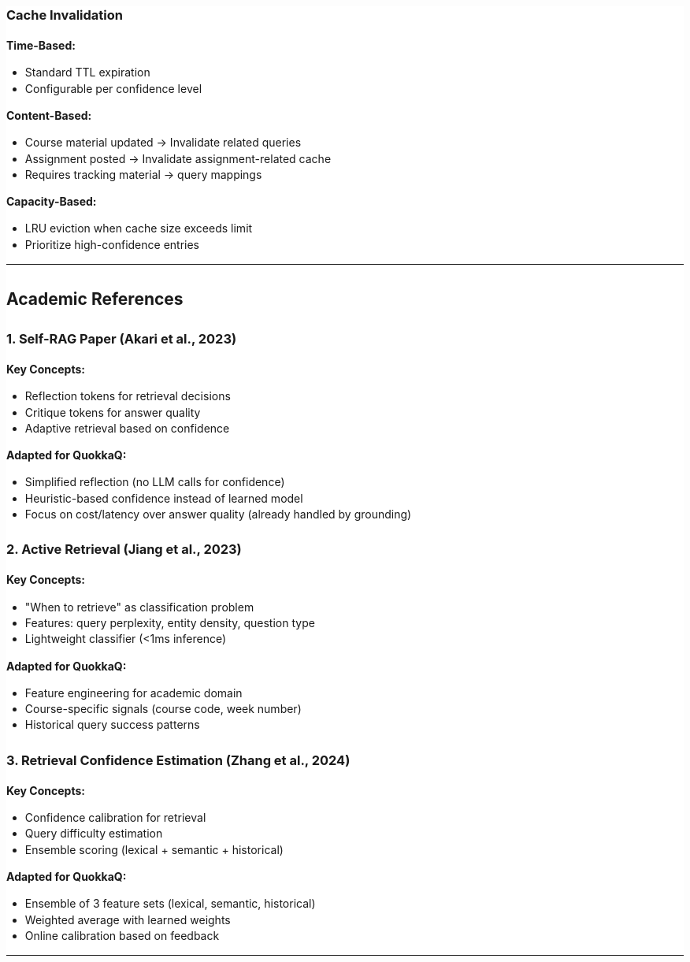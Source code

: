### Cache Invalidation

**Time-Based:**
- Standard TTL expiration
- Configurable per confidence level

**Content-Based:**
- Course material updated → Invalidate related queries
- Assignment posted → Invalidate assignment-related cache
- Requires tracking material → query mappings

**Capacity-Based:**
- LRU eviction when cache size exceeds limit
- Prioritize high-confidence entries

---

## Academic References

### 1. Self-RAG Paper (Akari et al., 2023)
**Key Concepts:**
- Reflection tokens for retrieval decisions
- Critique tokens for answer quality
- Adaptive retrieval based on confidence

**Adapted for QuokkaQ:**
- Simplified reflection (no LLM calls for confidence)
- Heuristic-based confidence instead of learned model
- Focus on cost/latency over answer quality (already handled by grounding)

### 2. Active Retrieval (Jiang et al., 2023)
**Key Concepts:**
- "When to retrieve" as classification problem
- Features: query perplexity, entity density, question type
- Lightweight classifier (<1ms inference)

**Adapted for QuokkaQ:**
- Feature engineering for academic domain
- Course-specific signals (course code, week number)
- Historical query success patterns

### 3. Retrieval Confidence Estimation (Zhang et al., 2024)
**Key Concepts:**
- Confidence calibration for retrieval
- Query difficulty estimation
- Ensemble scoring (lexical + semantic + historical)

**Adapted for QuokkaQ:**
- Ensemble of 3 feature sets (lexical, semantic, historical)
- Weighted average with learned weights
- Online calibration based on feedback

---